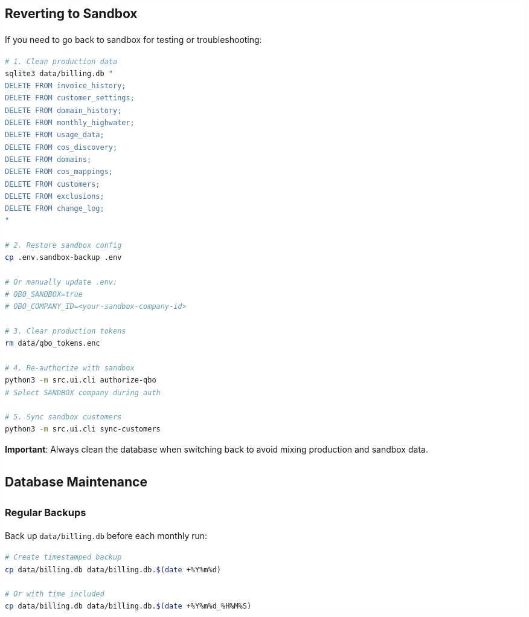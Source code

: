 ## Reverting to Sandbox

If you need to go back to sandbox for testing or troubleshooting:

```bash
# 1. Clean production data
sqlite3 data/billing.db "
DELETE FROM invoice_history;
DELETE FROM customer_settings;
DELETE FROM domain_history;
DELETE FROM monthly_highwater;
DELETE FROM usage_data;
DELETE FROM cos_discovery;
DELETE FROM domains;
DELETE FROM cos_mappings;
DELETE FROM customers;
DELETE FROM exclusions;
DELETE FROM change_log;
"

# 2. Restore sandbox config
cp .env.sandbox-backup .env

# Or manually update .env:
# QBO_SANDBOX=true
# QBO_COMPANY_ID=<your-sandbox-company-id>

# 3. Clear production tokens
rm data/qbo_tokens.enc

# 4. Re-authorize with sandbox
python3 -m src.ui.cli authorize-qbo
# Select SANDBOX company during auth

# 5. Sync sandbox customers
python3 -m src.ui.cli sync-customers
```

**Important**: Always clean the database when switching back to avoid mixing production and sandbox data.

## Database Maintenance

### Regular Backups

Back up `data/billing.db` before each monthly run:

```bash
# Create timestamped backup
cp data/billing.db data/billing.db.$(date +%Y%m%d)

# Or with time included
cp data/billing.db data/billing.db.$(date +%Y%m%d_%H%M%S)
```
